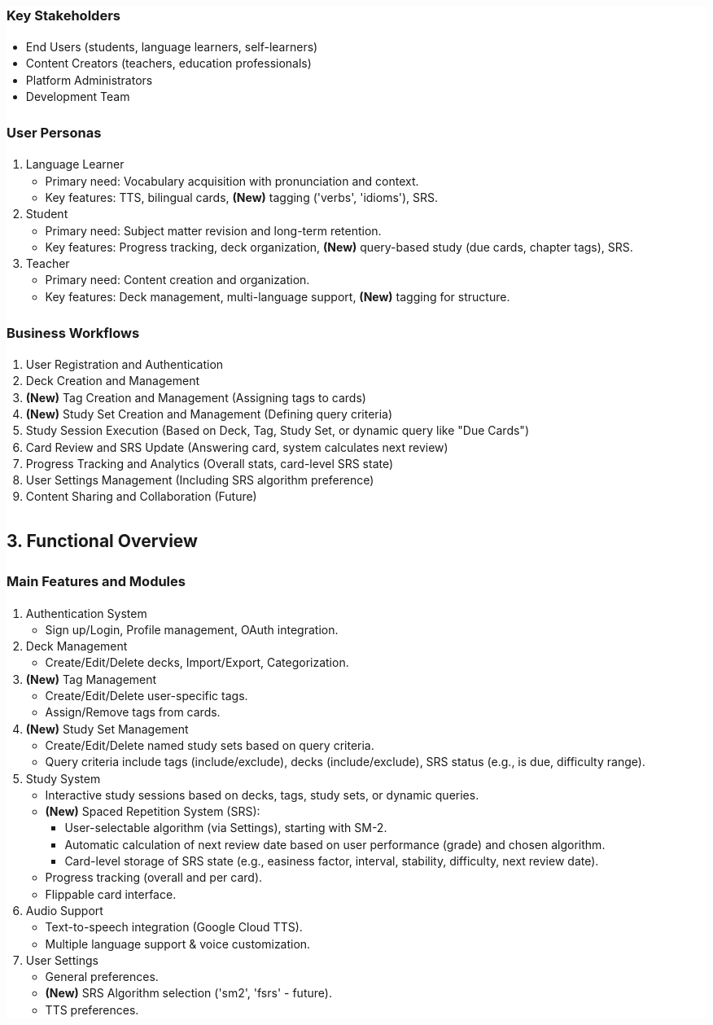 ### Key Stakeholders
- End Users (students, language learners, self-learners)
- Content Creators (teachers, education professionals)
- Platform Administrators
- Development Team

### User Personas
1. Language Learner
   - Primary need: Vocabulary acquisition with pronunciation and context.
   - Key features: TTS, bilingual cards, **(New)** tagging ('verbs', 'idioms'), SRS.
2. Student
   - Primary need: Subject matter revision and long-term retention.
   - Key features: Progress tracking, deck organization, **(New)** query-based study (due cards, chapter tags), SRS.
3. Teacher
   - Primary need: Content creation and organization.
   - Key features: Deck management, multi-language support, **(New)** tagging for structure.

### Business Workflows
1. User Registration and Authentication
2. Deck Creation and Management
3. **(New)** Tag Creation and Management (Assigning tags to cards)
4. **(New)** Study Set Creation and Management (Defining query criteria)
5. Study Session Execution (Based on Deck, Tag, Study Set, or dynamic query like "Due Cards")
6. Card Review and SRS Update (Answering card, system calculates next review)
7. Progress Tracking and Analytics (Overall stats, card-level SRS state)
8. User Settings Management (Including SRS algorithm preference)
9. Content Sharing and Collaboration (Future)

## 3. Functional Overview

### Main Features and Modules
1. Authentication System
   - Sign up/Login, Profile management, OAuth integration.
2. Deck Management
   - Create/Edit/Delete decks, Import/Export, Categorization.
3. **(New)** Tag Management
    - Create/Edit/Delete user-specific tags.
    - Assign/Remove tags from cards.
4. **(New)** Study Set Management
    - Create/Edit/Delete named study sets based on query criteria.
    - Query criteria include tags (include/exclude), decks (include/exclude), SRS status (e.g., is due, difficulty range).
5. Study System
   - Interactive study sessions based on decks, tags, study sets, or dynamic queries.
   - **(New)** Spaced Repetition System (SRS):
        - User-selectable algorithm (via Settings), starting with SM-2.
        - Automatic calculation of next review date based on user performance (grade) and chosen algorithm.
        - Card-level storage of SRS state (e.g., easiness factor, interval, stability, difficulty, next review date).
   - Progress tracking (overall and per card).
   - Flippable card interface.
6. Audio Support
   - Text-to-speech integration (Google Cloud TTS).
   - Multiple language support & voice customization.
7. User Settings
    - General preferences.
    - **(New)** SRS Algorithm selection ('sm2', 'fsrs' - future).
    - TTS preferences.
